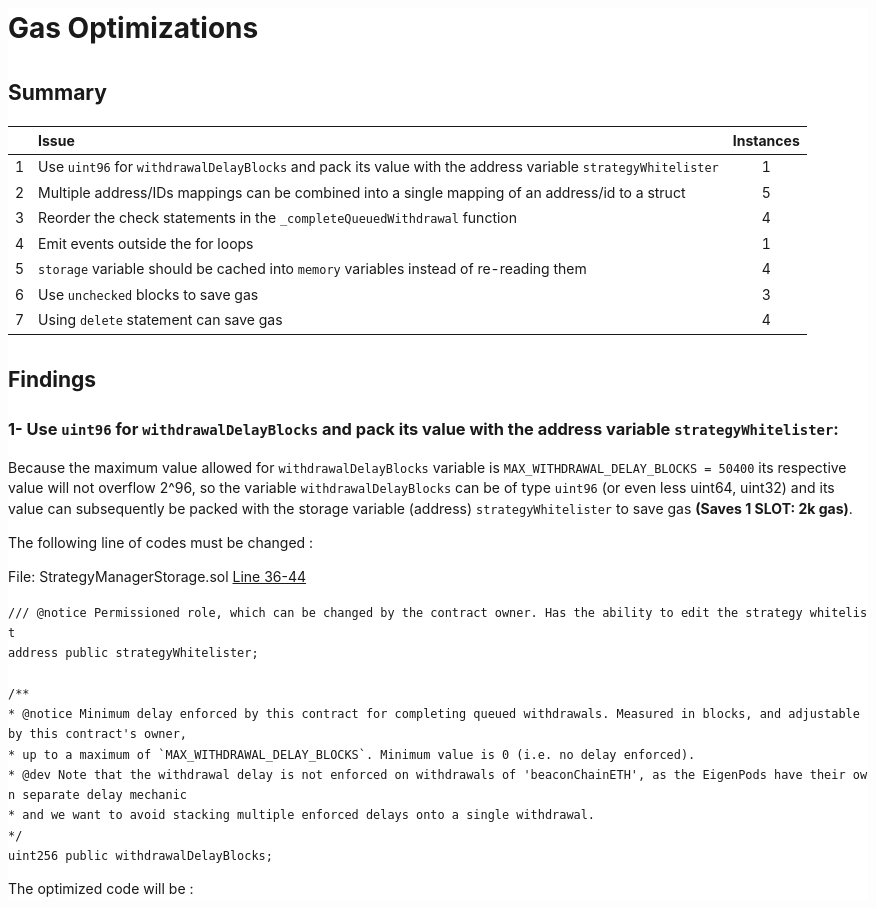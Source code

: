 # Gas Optimizations

## Summary

|               | Issue         | Instances     |
| :-------------: |:-------------|:-------------:|
| 1  | Use `uint96` for `withdrawalDelayBlocks` and pack its value with the address variable `strategyWhitelister` | 1 |
| 2  | Multiple address/IDs mappings can be combined into a single mapping of an address/id to a struct | 5 |
| 3  | Reorder the check statements in the `_completeQueuedWithdrawal` function  | 4 |
| 4  | Emit events outside the for loops | 1 |
| 5  | `storage` variable should be cached into `memory` variables instead of re-reading them  |  4 |
| 6  | Use `unchecked` blocks to save gas  | 3 |
| 7  | Using `delete` statement can save gas  | 4 |

## Findings

### 1- Use `uint96` for `withdrawalDelayBlocks` and pack its value with the address variable `strategyWhitelister`:

Because the maximum value allowed for `withdrawalDelayBlocks` variable is `MAX_WITHDRAWAL_DELAY_BLOCKS = 50400` its respective value will not overflow 2^96, so the variable `withdrawalDelayBlocks` can be of type `uint96` (or even less uint64, uint32) and its value can subsequently be packed with the storage variable (address) `strategyWhitelister` to save gas **(Saves 1 SLOT: 2k gas)**.

The following line of codes must be changed :

File: StrategyManagerStorage.sol [Line 36-44](https://github.com/code-423n4/2023-04-eigenlayer/blob/main/src/contracts/core/StrategyManagerStorage.sol#L36-L44)

```
/// @notice Permissioned role, which can be changed by the contract owner. Has the ability to edit the strategy whitelist
address public strategyWhitelister;

/**
* @notice Minimum delay enforced by this contract for completing queued withdrawals. Measured in blocks, and adjustable by this contract's owner,
* up to a maximum of `MAX_WITHDRAWAL_DELAY_BLOCKS`. Minimum value is 0 (i.e. no delay enforced).
* @dev Note that the withdrawal delay is not enforced on withdrawals of 'beaconChainETH', as the EigenPods have their own separate delay mechanic
* and we want to avoid stacking multiple enforced delays onto a single withdrawal.
*/
uint256 public withdrawalDelayBlocks;
```

The optimized code will be :
